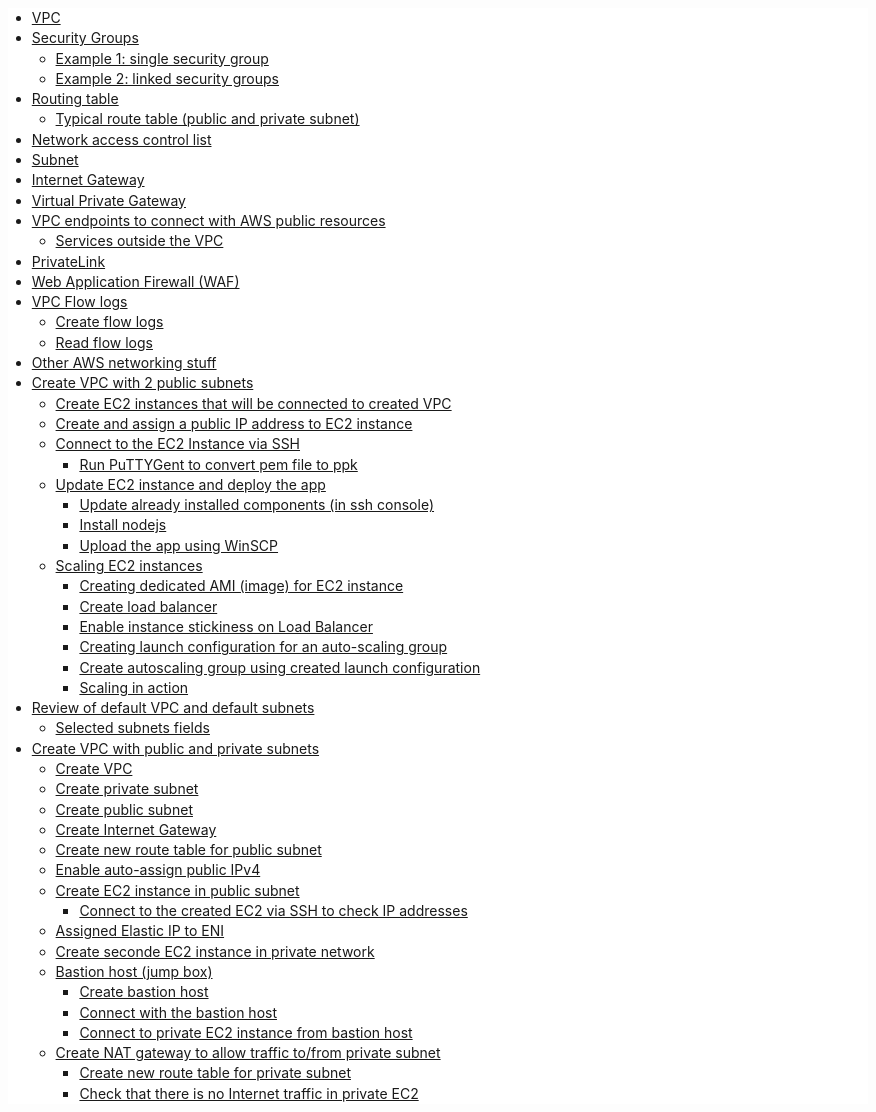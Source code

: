 - [VPC](#vpc)
- [Security Groups](#security-groups)
  - [Example 1: single security group](#example-1-single-security-group)
  - [Example 2: linked security groups](#example-2-linked-security-groups)
- [Routing table](#routing-table)
  - [Typical route table (public and private subnet)](#typical-route-table-public-and-private-subnet)
- [Network access control list](#network-access-control-list)
- [Subnet](#subnet)
- [Internet Gateway](#internet-gateway)
- [Virtual Private Gateway](#virtual-private-gateway)
- [VPC endpoints to connect with AWS public resources](#vpc-endpoints-to-connect-with-aws-public-resources)
  - [Services outside the VPC](#services-outside-the-vpc)
- [PrivateLink](#privatelink)
- [Web Application Firewall (WAF)](#web-application-firewall-waf)
- [VPC Flow logs](#vpc-flow-logs)
  - [Create flow logs](#create-flow-logs)
  - [Read flow logs](#read-flow-logs)
- [Other AWS networking stuff](#other-aws-networking-stuff)
- [Create VPC with 2 public subnets](#create-vpc-with-2-public-subnets)
  - [Create EC2 instances that will be connected to created VPC](#create-ec2-instances-that-will-be-connected-to-created-vpc)
  - [Create and assign a public IP address to EC2 instance](#create-and-assign-a-public-ip-address-to-ec2-instance)
  - [Connect to the EC2 Instance via SSH](#connect-to-the-ec2-instance-via-ssh)
    - [Run PuTTYGent to convert pem file to ppk](#run-puttygent-to-convert-pem-file-to-ppk)
  - [Update EC2 instance and deploy the app](#update-ec2-instance-and-deploy-the-app)
    - [Update already installed components (in ssh console)](#update-already-installed-components-in-ssh-console)
    - [Install nodejs](#install-nodejs)
    - [Upload the app using WinSCP](#upload-the-app-using-winscp)
  - [Scaling EC2 instances](#scaling-ec2-instances)
    - [Creating dedicated AMI (image) for EC2 instance](#creating-dedicated-ami-image-for-ec2-instance)
    - [Create load balancer](#create-load-balancer)
    - [Enable instance stickiness on Load Balancer](#enable-instance-stickiness-on-load-balancer)
    - [Creating launch configuration for an auto-scaling group](#creating-launch-configuration-for-an-auto-scaling-group)
    - [Create autoscaling group using created launch configuration](#create-autoscaling-group-using-created-launch-configuration)
    - [Scaling in action](#scaling-in-action)
- [Review of default VPC and default subnets](#review-of-default-vpc-and-default-subnets)
  - [Selected subnets fields](#selected-subnets-fields)
- [Create VPC with public and private subnets](#create-vpc-with-public-and-private-subnets)
  - [Create VPC](#create-vpc)
  - [Create private subnet](#create-private-subnet)
  - [Create public subnet](#create-public-subnet)
  - [Create Internet Gateway](#create-internet-gateway)
  - [Create new route table for public subnet](#create-new-route-table-for-public-subnet)
  - [Enable auto-assign public IPv4](#enable-auto-assign-public-ipv4)
  - [Create EC2 instance in public subnet](#create-ec2-instance-in-public-subnet)
    - [Connect to the created EC2 via SSH to check IP addresses](#connect-to-the-created-ec2-via-ssh-to-check-ip-addresses)
  - [Assigned Elastic IP to ENI](#assigned-elastic-ip-to-eni)
  - [Create seconde EC2 instance in private network](#create-seconde-ec2-instance-in-private-network)
  - [Bastion host (jump box)](#bastion-host-jump-box)
    - [Create bastion host](#create-bastion-host)
    - [Connect with the bastion host](#connect-with-the-bastion-host)
    - [Connect to private EC2 instance from bastion host](#connect-to-private-ec2-instance-from-bastion-host)
  - [Create NAT gateway to allow traffic to/from private subnet](#create-nat-gateway-to-allow-traffic-tofrom-private-subnet)
    - [Create new route table for private subnet](#create-new-route-table-for-private-subnet)
    - [Check that there is no Internet traffic in private EC2](#check-that-there-is-no-internet-traffic-in-private-ec2)